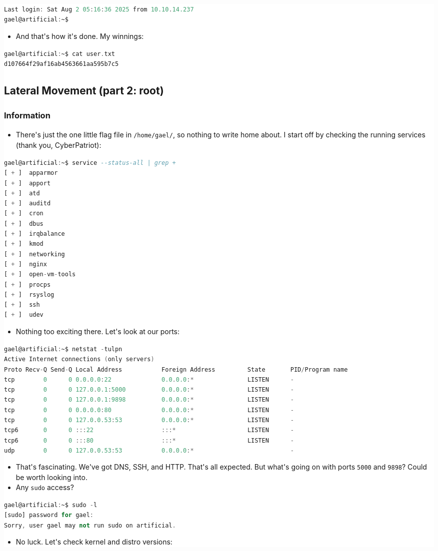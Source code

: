 ```a
Last login: Sat Aug 2 05:16:36 2025 from 10.10.14.237  
gael@artificial:~$
```
- And that's how it's done. My winnings:
```a
gael@artificial:~$ cat user.txt  
d107664f29af16ab4563661aa595b7c5
```

## Lateral Movement (part 2: root)
### Information
- There's just the one little flag file in `/home/gael/`, so nothing to write home about. I start off by checking the running services (thank you, CyberPatriot):
```a
gael@artificial:~$ service --status-all | grep +  
[ + ]  apparmor  
[ + ]  apport  
[ + ]  atd  
[ + ]  auditd  
[ + ]  cron  
[ + ]  dbus  
[ + ]  irqbalance  
[ + ]  kmod  
[ + ]  networking  
[ + ]  nginx  
[ + ]  open-vm-tools  
[ + ]  procps  
[ + ]  rsyslog  
[ + ]  ssh  
[ + ]  udev
```
- Nothing too exciting there. Let's look at our ports:
```a
gael@artificial:~$ netstat -tulpn  
Active Internet connections (only servers)  
Proto Recv-Q Send-Q Local Address           Foreign Address         State       PID/Program name       
tcp        0      0 0.0.0.0:22              0.0.0.0:*               LISTEN      -                      
tcp        0      0 127.0.0.1:5000          0.0.0.0:*               LISTEN      -                      
tcp        0      0 127.0.0.1:9898          0.0.0.0:*               LISTEN      -                      
tcp        0      0 0.0.0.0:80              0.0.0.0:*               LISTEN      -                      
tcp        0      0 127.0.0.53:53           0.0.0.0:*               LISTEN      -                      
tcp6       0      0 :::22                   :::*                    LISTEN      -                      
tcp6       0      0 :::80                   :::*                    LISTEN      -                      
udp        0      0 127.0.0.53:53           0.0.0.0:*                           -
```
- That's fascinating. We've got DNS, SSH, and HTTP. That's all expected. But what's going on with ports `5000` and `9898`? Could be worth looking into.
- Any `sudo` access?
```a
gael@artificial:~$ sudo -l  
[sudo] password for gael:    
Sorry, user gael may not run sudo on artificial.
```
- No luck. Let's check kernel and distro versions:
```a
```